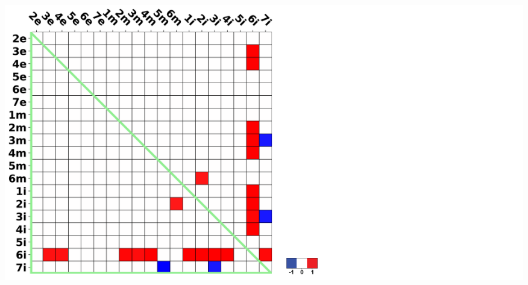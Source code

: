 <img src="family_pia_distmat/combine_pia_distmat_mask_cutoff_1.0.png" alt="drawing" width="450"/>
<img src="./color_class.png" alt="drawing" width="75"/></td>
</tr></table>
<br>
